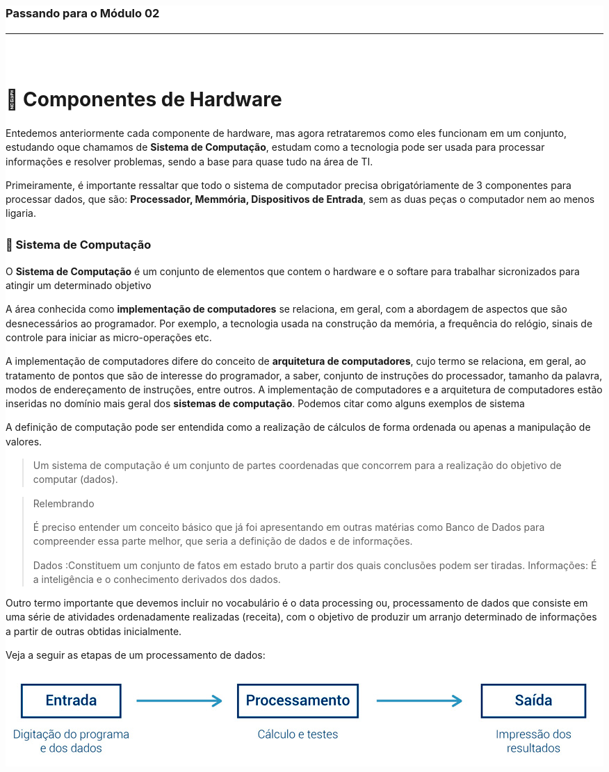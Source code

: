 ### Passando para o Módulo 02
---
</br>

# 📌 Componentes de Hardware

Entedemos anteriormente cada componente de hardware, mas agora retrataremos como eles funcionam em um conjunto, estudando oque chamamos de **Sistema de Computação**, estudam como a tecnologia pode ser usada para processar informações e resolver problemas, sendo a base para quase tudo na área de TI.

Primeiramente, é importante ressaltar que todo o sistema de computador precisa obrigatóriamente de 3 componentes para processar dados, que são: **Processador, Memmória, Dispositivos de Entrada**, sem as duas peças o computador nem ao menos ligaria.

### 📍 Sistema de Computação

O **Sistema de Computação** é um conjunto de elementos que contem o hardware e o softare para trabalhar sicronizados para atingir um determinado objetivo

A área conhecida como **implementação de computadores** se relaciona, em geral, com a abordagem de aspectos que são desnecessários ao programador. Por exemplo, a tecnologia usada na construção da memória, a frequência do relógio, sinais de controle para iniciar as micro-operações etc.

A implementação de computadores difere do conceito de **arquitetura de computadores**, cujo termo se relaciona, em geral, ao tratamento de pontos que são de interesse do programador, a saber, conjunto de instruções do processador, tamanho da palavra, modos de endereçamento de instruções, entre outros. A implementação de computadores e a arquitetura de computadores estão inseridas no domínio mais geral dos **sistemas de computação**. Podemos citar como alguns exemplos de sistema

A definição de computação pode ser entendida como a realização de cálculos de forma ordenada ou apenas a manipulação de valores.

> Um sistema de computação é um conjunto de partes coordenadas que concorrem para a realização do objetivo de computar (dados).

> Relembrando
>
> É preciso entender um conceito básico que já foi apresentando em outras matérias como Banco de Dados para compreender essa parte melhor, que seria a definição de dados e de informações.
>
> Dados :Constituem um conjunto de fatos em estado bruto a partir dos quais conclusões podem ser tiradas.
> Informações: É a inteligência e o conhecimento derivados dos dados.

Outro termo importante que devemos incluir no vocabulário é o data processing ou, processamento de dados que consiste em uma série de atividades ordenadamente realizadas (receita), com o objetivo de produzir um arranjo determinado de informações a partir de outras obtidas inicialmente.

Veja a seguir as etapas de um processamento de dados:

<img src="./images/data_processing_steps.jpg">
